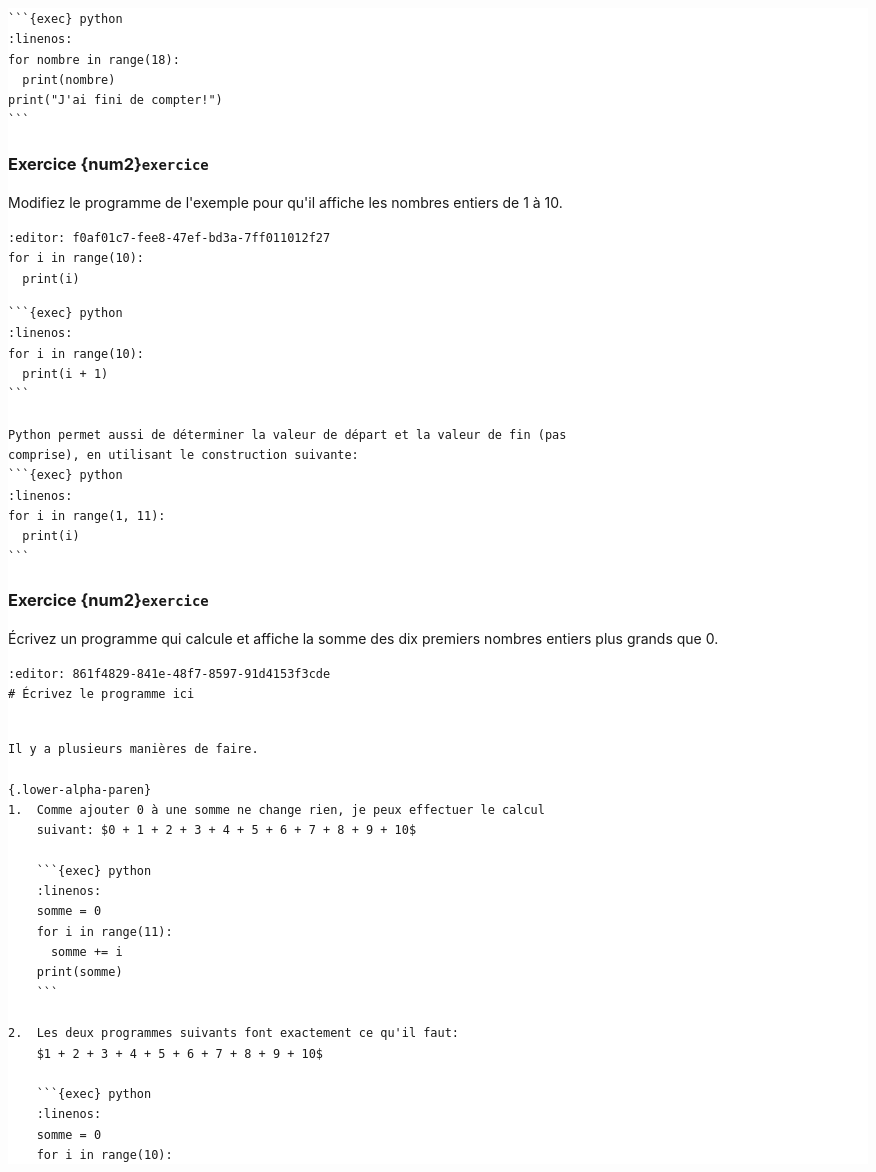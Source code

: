 ````{solution}
```{exec} python
:linenos:
for nombre in range(18):
  print(nombre)
print("J'ai fini de compter!")
```
````

### Exercice {num2}`exercice`

Modifiez le programme de l'exemple pour qu'il affiche les nombres entiers de 1 à
10.

```{exec} python
:editor: f0af01c7-fee8-47ef-bd3a-7ff011012f27
for i in range(10):
  print(i)
```

````{solution}
```{exec} python
:linenos:
for i in range(10):
  print(i + 1)
```

Python permet aussi de déterminer la valeur de départ et la valeur de fin (pas
comprise), en utilisant le construction suivante:
```{exec} python
:linenos:
for i in range(1, 11):
  print(i)
```
````

### Exercice {num2}`exercice`

Écrivez un programme qui calcule et affiche la somme des dix premiers nombres
entiers plus grands que 0.

```{exec} python
:editor: 861f4829-841e-48f7-8597-91d4153f3cde
# Écrivez le programme ici
```

````{solution}

Il y a plusieurs manières de faire.

{.lower-alpha-paren}
1.  Comme ajouter 0 à une somme ne change rien, je peux effectuer le calcul
    suivant: $0 + 1 + 2 + 3 + 4 + 5 + 6 + 7 + 8 + 9 + 10$

    ```{exec} python
    :linenos:
    somme = 0
    for i in range(11):
      somme += i
    print(somme)
    ```

2.  Les deux programmes suivants font exactement ce qu'il faut:
    $1 + 2 + 3 + 4 + 5 + 6 + 7 + 8 + 9 + 10$

    ```{exec} python
    :linenos:
    somme = 0
    for i in range(10):
````